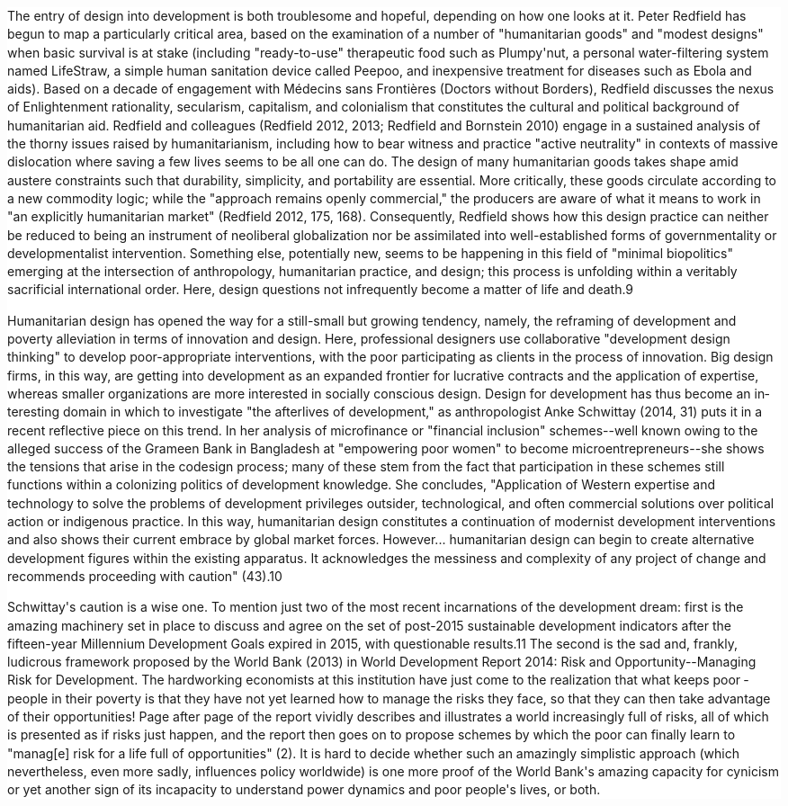 The entry of design into development is both troublesome and hopeful, depending on how one looks at it. Peter Redfield has begun to map a particularly critical area, based on the examination of a number of "humanitarian goods" and "modest designs" when basic survival is at stake (including "ready-to-­use" therapeutic food such as Plumpy'nut, a personal water-­filtering system named LifeStraw, a ­simple ­human sanitation device called Peepoo, and inexpensive treatment for diseases such as Ebola and aids). Based on a de­cade of engagement with Médecins sans Frontières (Doctors without Borders), Redfield discusses the nexus of Enlightenment rationality, secularism, capitalism, and colonialism that constitutes the cultural and po­litical background of humanitarian aid. Redfield and colleagues (Redfield 2012, 2013; Redfield and Bornstein 2010) engage in a sustained analy­sis of the thorny issues raised by humanitarianism, including how to bear witness and practice "active neutrality" in contexts of massive dislocation where saving a few lives seems to be all one can do. The design of many humanitarian goods takes shape amid austere constraints such that durability, simplicity, and portability are essential. More critically, ­these goods circulate according to a new commodity logic; while the "approach remains openly commercial," the producers are aware of what it means to work in "an explic­itly humanitarian market" (Redfield 2012, 175, 168). Consequently, Redfield shows how this design practice can neither be reduced to being an instrument of neoliberal globalization nor be assimilated into well-­established forms of governmentality or developmentalist intervention. Something ­else, potentially new, seems to be happening in this field of "minimal biopolitics" emerging at the intersection of anthropology, humanitarian practice, and design; this proc­ess is unfolding within a veritably sacrificial international order. H­ere, design questions not infrequently become a ­matter of life and death.9

Humanitarian design has opened the way for a still-­small but growing tendency, namely, the reframing of development and poverty alleviation in terms of innovation and design. Here, professional designers use collaborative "development design thinking" to develop poor-­appropriate interventions, with the poor participating as clients in the pro­cess of innovation. Big design firms, in this way, are getting into development as an expanded frontier for lucrative contracts and the application of expertise, whereas smaller organ­izations are more interested in socially conscious design. Design for development has thus become an in­ter­est­ing domain in which to investigate "the afterlives of development," as anthropologist Anke Schwittay (2014, 31) puts it in a recent reflective piece on this trend. In her analysis of microfinance or "financial inclusion" schemes--­well known owing to the alleged success of the Grameen Bank in Bangladesh at "empowering poor ­women" to become microentrepreneurs--­she shows the tensions that arise in the codesign process; many of ­these stem from the fact that participation in ­these schemes still functions within a colonizing politics of development knowledge. She concludes, "Application of Western expertise and technology to solve the problems of development privileges outsider, technological, and often commercial solutions over po­liti­cal action or indigenous practice. In this way, humanitarian design constitutes a continuation of modernist development interventions and also shows their current embrace by global market forces. However... humanitarian design can begin to create alternative development figures within the existing apparatus. It acknowledges the messiness and complexity of any proj­ect of change and recommends proceeding with caution" (43).10

Schwittay's caution is a wise one. To mention just two of the most recent incarnations of the development dream: first is the amazing machinery set in place to discuss and agree on the set of post-2015 sustainable development indicators ­after the fifteen-­year Millennium Development Goals expired in 2015, with questionable results.11 The second is the sad and, frankly, ludicrous framework proposed by the World Bank (2013) in World Development Report 2014: Risk and Opportunity--­Managing Risk for Development. The hardworking economists at this institution have just come to the realization that what keeps poor ­people in their poverty is that they have not yet learned how to manage the risks they face, so that they can then take advantage of their opportunities! Page ­after page of the report vividly describes and illustrates a world increasingly full of risks, all of which is presented as if risks just happen, and the report then goes on to propose schemes by which the poor can fi­nally learn to "manag[e] risk for a life full of opportunities" (2). It is hard to decide whether such an amazingly simplistic approach (which nevertheless, even more sadly, influences policy worldwide) is one more proof of the World Bank's amazing capacity for cynicism or yet another sign of its incapacity to understand power dynamics and poor ­people's lives, or both.

